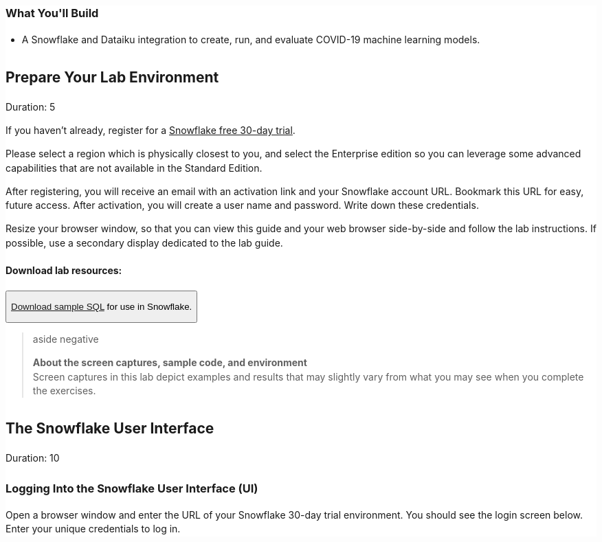 ### What You'll Build

- A Snowflake and Dataiku integration to create, run, and evaluate COVID-19 machine learning models. 



## Prepare Your Lab Environment

Duration: 5

If you haven’t already, register for a  [Snowflake free 30-day trial](https://trial.snowflake.com?utm_source=Snowflake&utm_medium=labguide&utm_campaign=dataiku-vhol-download-free-trial-from-lab-guide).

Please select a region which is physically closest to you, and select the Enterprise edition so you can leverage some advanced capabilities that are not available in the Standard Edition.  

After registering, you will receive an email with an activation link and your Snowflake account URL. Bookmark this URL for easy, future access. After activation, you will create a user name and password. Write down these credentials.

Resize your browser window, so that you can view this guide and your web browser side-by-side and follow the lab instructions. If possible, use a secondary display dedicated to the lab guide.

#### Download lab resources:

<button>

[Download sample SQL](https://snowflake-corp-se-workshop.s3-us-west-1.amazonaws.com/VHOL_Snowflake_Dataiku/Snowflake_Dataiku_VHOL.sql) for use in Snowflake.
</button>

> aside negative
> 
>  **About the screen captures, sample code, and environment** <br> Screen captures in this lab depict examples and results that may slightly vary from what you may see when you complete the exercises.



## The Snowflake User Interface

Duration: 10

### Logging Into the Snowflake User Interface (UI)

Open a browser window and enter the URL of your Snowflake 30-day trial environment. You should see the login screen below. Enter your unique credentials to log in.


